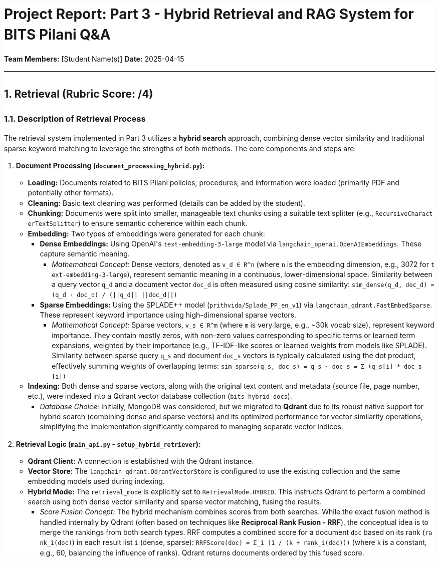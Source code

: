 # Project Report: Part 3 - Hybrid Retrieval and RAG System for BITS Pilani Q&A

**Team Members:** [Student Name(s)]
**Date:** 2025-04-15

---

## 1. Retrieval (Rubric Score: /4)

### 1.1. Description of Retrieval Process

The retrieval system implemented in Part 3 utilizes a **hybrid search** approach, combining dense vector similarity and traditional sparse keyword matching to leverage the strengths of both methods. The core components and steps are:

1.  **Document Processing (`document_processing_hybrid.py`):**
    *   **Loading:** Documents related to BITS Pilani policies, procedures, and information were loaded (primarily PDF and potentially other formats).
    *   **Cleaning:** Basic text cleaning was performed (details can be added by the student).
    *   **Chunking:** Documents were split into smaller, manageable text chunks using a suitable text splitter (e.g., `RecursiveCharacterTextSplitter`) to ensure semantic coherence within each chunk.
    *   **Embedding:** Two types of embeddings were generated for each chunk:
        *   **Dense Embeddings:** Using OpenAI's `text-embedding-3-large` model via `langchain_openai.OpenAIEmbeddings`. These capture semantic meaning.
            *   *Mathematical Concept:* Dense vectors, denoted as `v_d ∈ R^n` (where `n` is the embedding dimension, e.g., 3072 for `text-embedding-3-large`), represent semantic meaning in a continuous, lower-dimensional space. Similarity between a query vector `q_d` and a document vector `doc_d` is often measured using cosine similarity:
              `sim_dense(q_d, doc_d) = (q_d ⋅ doc_d) / (||q_d|| ||doc_d||)`
        *   **Sparse Embeddings:** Using the SPLADE++ model (`prithvida/Splade_PP_en_v1`) via `langchain_qdrant.FastEmbedSparse`. These represent keyword importance using high-dimensional sparse vectors.
            *   *Mathematical Concept:* Sparse vectors, `v_s ∈ R^m` (where `m` is very large, e.g., ~30k vocab size), represent keyword importance. They contain mostly zeros, with non-zero values corresponding to specific terms or learned term expansions, weighted by their importance (e.g., TF-IDF-like scores or learned weights from models like SPLADE). Similarity between sparse query `q_s` and document `doc_s` vectors is typically calculated using the dot product, effectively summing weights of overlapping terms:
              `sim_sparse(q_s, doc_s) = q_s ⋅ doc_s = Σ (q_s[i] * doc_s[i])`
    *   **Indexing:** Both dense and sparse vectors, along with the original text content and metadata (source file, page number, etc.), were indexed into a Qdrant vector database collection (`bits_hybrid_docs`).
        *   *Database Choice:* Initially, MongoDB was considered, but we migrated to **Qdrant** due to its robust native support for hybrid search (combining dense and sparse vectors) and its optimized performance for vector similarity operations, simplifying the implementation significantly compared to managing separate vector indices.

2.  **Retrieval Logic (`main_api.py` - `setup_hybrid_retriever`):**
    *   **Qdrant Client:** A connection is established with the Qdrant instance.
    *   **Vector Store:** The `langchain_qdrant.QdrantVectorStore` is configured to use the existing collection and the same embedding models used during indexing.
    *   **Hybrid Mode:** The `retrieval_mode` is explicitly set to `RetrievalMode.HYBRID`. This instructs Qdrant to perform a combined search using both dense vector similarity and sparse vector matching, fusing the results.
        *   *Score Fusion Concept:* The hybrid mechanism combines scores from both searches. While the exact fusion method is handled internally by Qdrant (often based on techniques like **Reciprocal Rank Fusion - RRF**), the conceptual idea is to merge the rankings from both search types. RRF computes a combined score for a document `doc` based on its rank (`rank_i(doc)`) in each result list `i` (dense, sparse):
          `RRFScore(doc) = Σ_i (1 / (k + rank_i(doc)))`
          (where `k` is a constant, e.g., 60, balancing the influence of ranks). Qdrant returns documents ordered by this fused score.